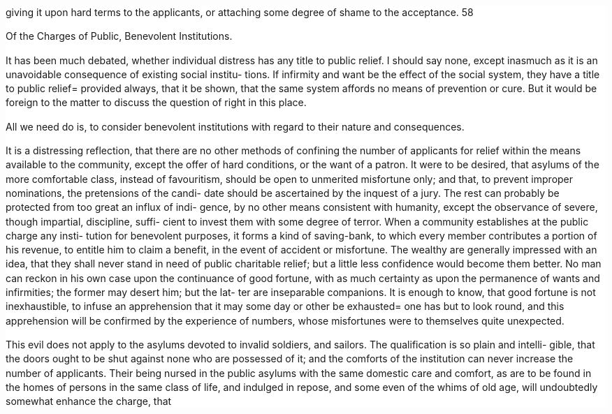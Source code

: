 giving it upon hard terms to the applicants, or attaching some
degree of shame to the acceptance. 58

Of the Charges of Public, Benevolent Institutions.

It has been much debated, whether individual distress has
any title to public relief. I should say none, except inasmuch
as it is an unavoidable consequence of existing social institu-
tions. If infirmity and want be the effect of the social system,
they have a title to public relief= provided always, that it be
shown, that the same system affords no means of prevention
or cure. But it would be foreign to the matter to discuss the
question of right in this place. 

All we need do is, to consider
benevolent institutions with regard to their nature and consequences.

It is a distressing reflection, that there are no other methods
of confining the number of applicants for relief within the
means available to the community, except the offer of hard
conditions, or the want of a patron. It were to be desired, that
asylums of the more comfortable class, instead of favouritism,
should be open to unmerited misfortune only; and that, to
prevent improper nominations, the pretensions of the candi-
date should be ascertained by the inquest of a jury. The rest
can probably be protected from too great an influx of indi-
gence, by no other means consistent with humanity, except
the observance of severe, though impartial, discipline, suffi-
cient to invest them with some degree of terror.
When a community establishes at the public charge any insti-
tution for benevolent purposes, it forms a kind of saving-bank,
to which every member contributes a portion of his revenue,
to entitle him to claim a benefit, in the event of accident or
misfortune. The wealthy are generally impressed with an idea,
that they shall never stand in need of public charitable relief;
but a little less confidence would become them better. No
man can reckon in his own case upon the continuance of good
fortune, with as much certainty as upon the permanence of
wants and infirmities; the former may desert him; but the lat-
ter are inseparable companions. It is enough to know, that
good fortune is not inexhaustible, to infuse an apprehension
that it may some day or other be exhausted= one has but to
look round, and this apprehension will be confirmed by the
experience of numbers, whose misfortunes were to themselves
quite unexpected.

This evil does not apply to the asylums devoted to invalid
soldiers, and sailors. The qualification is so plain and intelli-
gible, that the doors ought to be shut against none who are
possessed of it; and the comforts of the institution can never
increase the number of applicants. Their being nursed in the
public asylums with the same domestic care and comfort, as
are to be found in the homes of persons in the same class of
life, and indulged in repose, and some even of the whims of
old age, will undoubtedly somewhat enhance the charge, that
